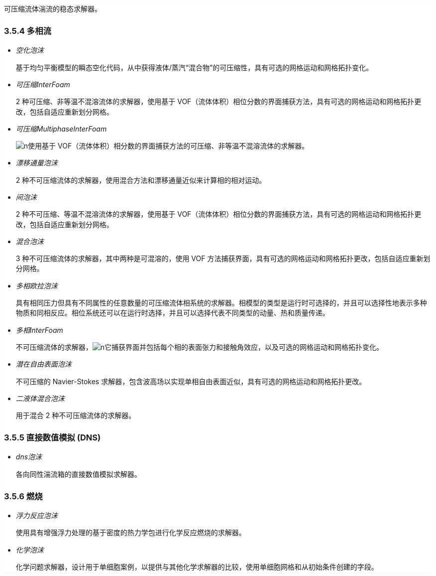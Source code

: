   可压缩流体湍流的稳态求解器。

### 3.5.4 多相流

- *空化泡沫*

  基于均匀平衡模型的瞬态空化代码，从中获得液体/蒸汽“混合物”的可压缩性，具有可选的网格运动和网格拓扑变化。

- *可压缩InterFoam*

  2 种可压缩、非等温不混溶流体的求解器，使用基于 VOF（流体体积）相位分数的界面捕获方法，具有可选的网格运动和网格拓扑更改，包括自适应重新划分网格。

- *可压缩MultiphaseInterFoam*

  ![n](https://cdn.cfd.direct/docs/user-guide-v9/img/user278x.png)使用基于 VOF（流体体积）相分数的界面捕获方法的可压缩、非等温不混溶流体的求解器。

- *漂移通量泡沫*

  2 种不可压缩流体的求解器，使用混合方法和漂移通量近似来计算相的相对运动。

- *间泡沫*

  2 种不可压缩、等温不混溶流体的求解器，使用基于 VOF（流体体积）相位分数的界面捕获方法，具有可选的网格运动和网格拓扑更改，包括自适应重新划分网格。

- *混合泡沫*

  3 种不可压缩流体的求解器，其中两种是可混溶的，使用 VOF 方法捕获界面，具有可选的网格运动和网格拓扑更改，包括自适应重新划分网格。

- *多相欧拉泡沫*

  具有相同压力但具有不同属性的任意数量的可压缩流体相系统的求解器。相模型的类型是运行时可选择的，并且可以选择性地表示多种物质和同相反应。相位系统还可以在运行时选择，并且可以选择代表不同类型的动量、热和质量传递。

- *多相InterFoam*

  不可压缩流体的求解器，![n](https://cdn.cfd.direct/docs/user-guide-v9/img/user278x.png)它捕获界面并包括每个相的表面张力和接触角效应，以及可选的网格运动和网格拓扑变化。

- *潜在自由表面泡沫*

  不可压缩的 Navier-Stokes 求解器，包含波高场以实现单相自由表面近似，具有可选的网格运动和网格拓扑更改。

- *二液体混合泡沫*

  用于混合 2 种不可压缩流体的求解器。

### 3.5.5 直接数值模拟 (DNS)

- *dns泡沫*

  各向同性湍流箱的直接数值模拟求解器。

### 3.5.6 燃烧

- *浮力反应泡沫*

  使用具有增强浮力处理的基于密度的热力学包进行化学反应燃烧的求解器。

- *化学泡沫*

  化学问题求解器，设计用于单细胞案例，以提供与其他化学求解器的比较，使用单细胞网格和从初始条件创建的字段。
